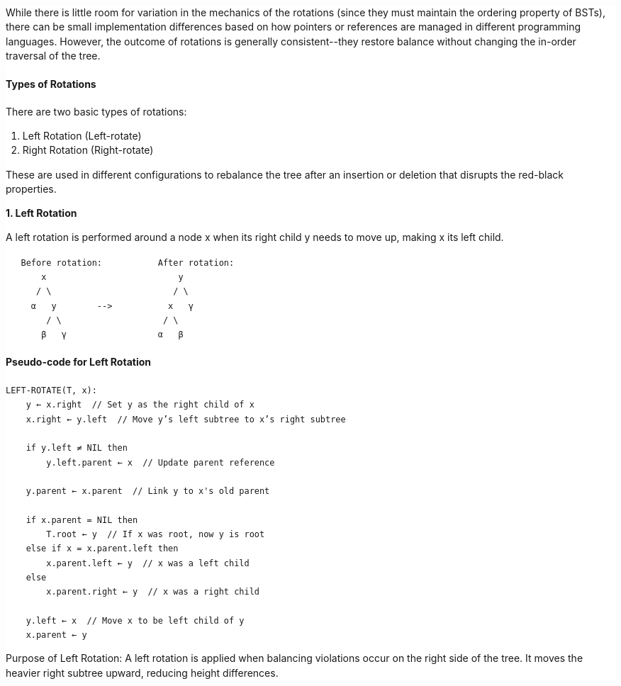 While there is little room for variation in the mechanics of the rotations (since
they must maintain the ordering property of BSTs), there can be small implementation
differences based on how pointers or references are managed in different programming
languages. However, the outcome of rotations is generally consistent--they restore
balance without changing the in-order traversal of the tree.



#### Types of Rotations

There are two basic types of rotations:
1. Left Rotation (Left-rotate)
2. Right Rotation (Right-rotate)

These are used in different configurations to rebalance the tree after an insertion
or deletion that disrupts the red-black properties.


__1. Left Rotation__

A left rotation is performed around a node x when its right child y needs to move up,
making x its left child.


```plaintext
   Before rotation:           After rotation:
       x                          y
      / \                        / \
     α   y        -->           x   γ
        / \                    / \
       β   γ                  α   β
```

#### Pseudo-code for Left Rotation

```plaintext
LEFT-ROTATE(T, x):
    y ← x.right  // Set y as the right child of x
    x.right ← y.left  // Move y’s left subtree to x’s right subtree

    if y.left ≠ NIL then
        y.left.parent ← x  // Update parent reference

    y.parent ← x.parent  // Link y to x's old parent

    if x.parent = NIL then
        T.root ← y  // If x was root, now y is root
    else if x = x.parent.left then
        x.parent.left ← y  // x was a left child
    else
        x.parent.right ← y  // x was a right child

    y.left ← x  // Move x to be left child of y
    x.parent ← y
```

Purpose of Left Rotation: A left rotation is applied when balancing violations occur
on the right side of the tree. It moves the heavier right subtree upward, reducing
height differences.

